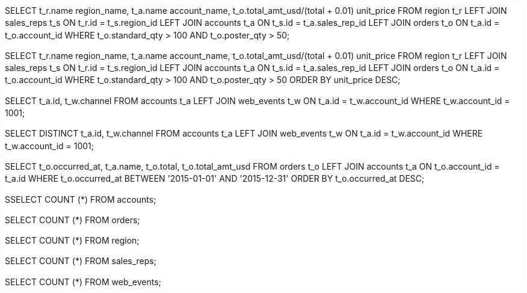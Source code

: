 SELECT t_r.name region_name, t_a.name account_name, t_o.total_amt_usd/(total + 0.01) unit_price
	FROM region t_r
    LEFT JOIN sales_reps t_s
    ON t_r.id = t_s.region_id
    LEFT JOIN accounts t_a
    ON t_s.id = t_a.sales_rep_id
    LEFT JOIN orders t_o
    ON t_a.id = t_o.account_id
    WHERE t_o.standard_qty > 100 AND t_o.poster_qty > 50;

SELECT t_r.name region_name, t_a.name account_name, t_o.total_amt_usd/(total + 0.01) unit_price
	FROM region t_r
    LEFT JOIN sales_reps t_s
    ON t_r.id = t_s.region_id
    LEFT JOIN accounts t_a
    ON t_s.id = t_a.sales_rep_id
    LEFT JOIN orders t_o
    ON t_a.id = t_o.account_id
    WHERE t_o.standard_qty > 100 AND t_o.poster_qty > 50
    ORDER BY unit_price DESC;

SELECT t_a.id, t_w.channel
	FROM accounts t_a
	LEFT JOIN web_events t_w
	ON t_a.id = t_w.account_id
    WHERE t_w.account_id = 1001;

SELECT DISTINCT t_a.id, t_w.channel
	FROM accounts t_a
	LEFT JOIN web_events t_w
	ON t_a.id = t_w.account_id
    WHERE t_w.account_id = 1001;

SELECT t_o.occurred_at, t_a.name, t_o.total, t_o.total_amt_usd
	FROM orders t_o
	LEFT JOIN accounts t_a
	ON t_o.account_id = t_a.id
    WHERE t_o.occurred_at BETWEEN '2015-01-01' AND '2015-12-31'
    ORDER BY t_o.occurred_at DESC;


SSELECT COUNT (*)
	FROM accounts;

SELECT COUNT (*)
	FROM orders;

SELECT COUNT (*)
	FROM region;

SELECT COUNT (*)
	FROM sales_reps;

SELECT COUNT (*)
	FROM web_events;
